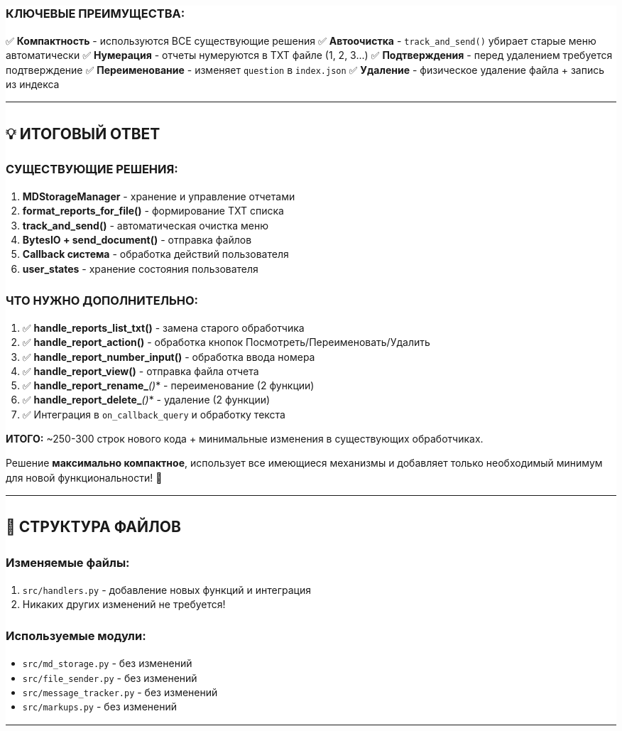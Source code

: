### **КЛЮЧЕВЫЕ ПРЕИМУЩЕСТВА:**

✅ **Компактность** - используются ВСЕ существующие решения
✅ **Автоочистка** - `track_and_send()` убирает старые меню автоматически
✅ **Нумерация** - отчеты нумеруются в TXT файле (1, 2, 3...)
✅ **Подтверждения** - перед удалением требуется подтверждение
✅ **Переименование** - изменяет `question` в `index.json`
✅ **Удаление** - физическое удаление файла + запись из индекса

---

## 💡 ИТОГОВЫЙ ОТВЕТ

### **СУЩЕСТВУЮЩИЕ РЕШЕНИЯ:**
1. **MDStorageManager** - хранение и управление отчетами
2. **format_reports_for_file()** - формирование TXT списка
3. **track_and_send()** - автоматическая очистка меню
4. **BytesIO + send_document()** - отправка файлов
5. **Callback система** - обработка действий пользователя
6. **user_states** - хранение состояния пользователя

### **ЧТО НУЖНО ДОПОЛНИТЕЛЬНО:**
1. ✅ **handle_reports_list_txt()** - замена старого обработчика
2. ✅ **handle_report_action()** - обработка кнопок Посмотреть/Переименовать/Удалить
3. ✅ **handle_report_number_input()** - обработка ввода номера
4. ✅ **handle_report_view()** - отправка файла отчета
5. ✅ **handle_report_rename_***()** - переименование (2 функции)
6. ✅ **handle_report_delete_***()** - удаление (2 функции)
7. ✅ Интеграция в `on_callback_query` и обработку текста

**ИТОГО:** ~250-300 строк нового кода + минимальные изменения в существующих обработчиках.

Решение **максимально компактное**, использует все имеющиеся механизмы и добавляет только необходимый минимум для новой функциональности! 🚀

---

## 📁 СТРУКТУРА ФАЙЛОВ

### **Изменяемые файлы:**
1. `src/handlers.py` - добавление новых функций и интеграция
2. Никаких других изменений не требуется!

### **Используемые модули:**
- `src/md_storage.py` - без изменений
- `src/file_sender.py` - без изменений
- `src/message_tracker.py` - без изменений
- `src/markups.py` - без изменений

---
